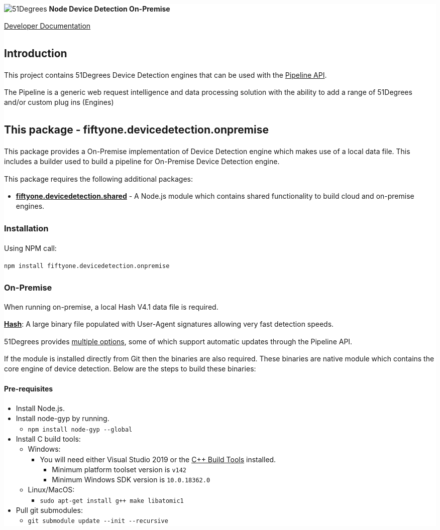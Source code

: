 ![51Degrees](https://51degrees.com/img/logo.png?utm_source=github&utm_medium=repository&utm_content=readme_main&utm_campaign=node-open-source "Data rewards the curious") **Node Device Detection On-Premise**

[Developer Documentation](https://51degrees.com/device-detection-node/index.html?utm_source=github&utm_medium=repository&utm_content=documentation&utm_campaign=node-open-source "developer documentation")

## Introduction
This project contains 51Degrees Device Detection engines that can be used with the [Pipeline API](https://github.com/51Degrees/pipeline-node).

The Pipeline is a generic web request intelligence and data processing solution with the ability to add a range of 51Degrees and/or custom plug ins (Engines) 

## This package - fiftyone.devicedetection.onpremise

This package provides a On-Premise implementation of Device Detection engine which makes use of a local data file. This includes a builder used to build a pipeline for On-Premise Device Detection engine.

This package requires the following additional packages:

- [**fiftyone.devicedetection.shared**](/fiftyone.devicedetection.shared#readme) - A Node.js module which contains shared functionality to build cloud and on-premise engines.

### Installation

Using NPM call:

```
npm install fiftyone.devicedetection.onpremise
```

### On-Premise
When running on-premise, a local Hash V4.1 data file is required.

[**Hash**](https://51degrees.com/documentation/_device_detection__hash.html): A large binary file populated with User-Agent signatures allowing very fast detection speeds.

51Degrees provides [multiple options](https://51degrees.com/Licencing-Pricing/On-Premise), some of which support automatic updates through the Pipeline API.

If the module is installed directly from Git then the binaries are also required. These binaries are native module which contains the core engine of device detection. Below are the steps to build these binaries:
#### Pre-requisites

- Install Node.js.
- Install node-gyp by running.
  - `npm install node-gyp --global`  
- Install C build tools:
  - Windows:
    - You will need either Visual Studio 2019 or the [C++ Build Tools](https://visualstudio.microsoft.com/visual-cpp-build-tools/) installed.
      - Minimum platform toolset version is `v142`
      - Minimum Windows SDK version is `10.0.18362.0`
  - Linux/MacOS:
    - `sudo apt-get install g++ make libatomic1`
- Pull git submodules:
  - `git submodule update --init --recursive`
